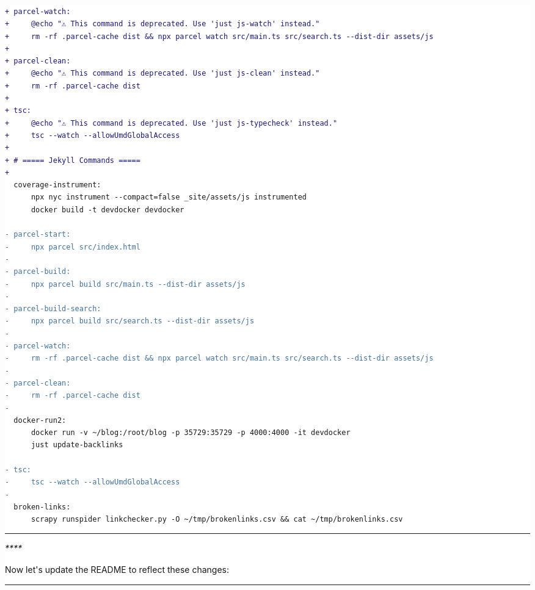 ```diff
+ parcel-watch:
+     @echo "⚠️ This command is deprecated. Use 'just js-watch' instead."
+     rm -rf .parcel-cache dist && npx parcel watch src/main.ts src/search.ts --dist-dir assets/js
+ 
+ parcel-clean:
+     @echo "⚠️ This command is deprecated. Use 'just js-clean' instead."
+     rm -rf .parcel-cache dist
+ 
+ tsc:
+     @echo "⚠️ This command is deprecated. Use 'just js-typecheck' instead."
+     tsc --watch --allowUmdGlobalAccess
+ 
+ # ===== Jekyll Commands =====
+ 
  coverage-instrument:
      npx nyc instrument --compact=false _site/assets/js instrumented
      docker build -t devdocker devdocker
  
- parcel-start:
-     npx parcel src/index.html
- 
- parcel-build:
-     npx parcel build src/main.ts --dist-dir assets/js
- 
- parcel-build-search:
-     npx parcel build src/search.ts --dist-dir assets/js
- 
- parcel-watch:
-     rm -rf .parcel-cache dist && npx parcel watch src/main.ts src/search.ts --dist-dir assets/js
- 
- parcel-clean:
-     rm -rf .parcel-cache dist
- 
  docker-run2:
      docker run -v ~/blog:/root/blog -p 35729:35729 -p 4000:4000 -it devdocker
      just update-backlinks
  
- tsc:
-     tsc --watch --allowUmdGlobalAccess
- 
  broken-links:
      scrapy runspider linkchecker.py -O ~/tmp/brokenlinks.csv && cat ~/tmp/brokenlinks.csv
```

---

_****_

Now let's update the README to reflect these changes:

---
